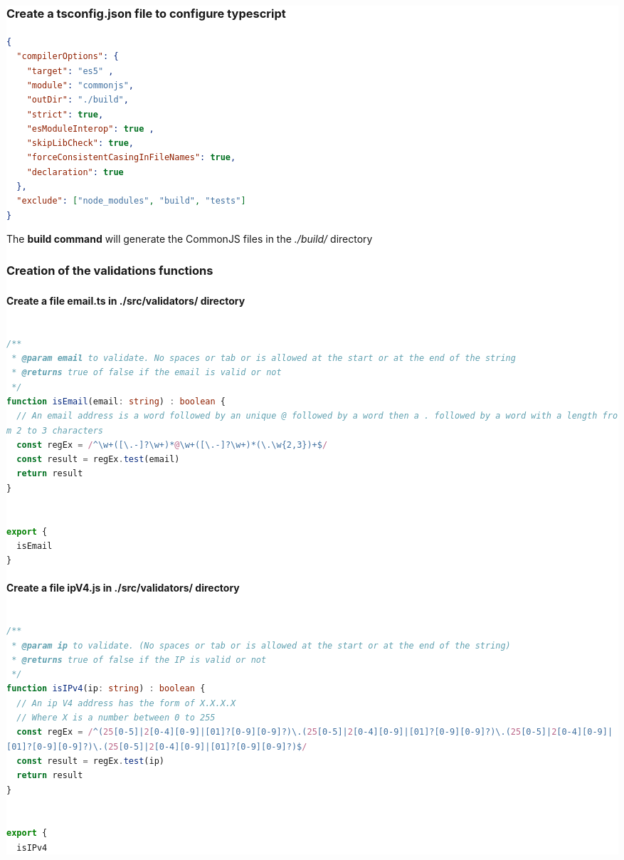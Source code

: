 ### Create a tsconfig.json file to configure typescript

```json
{
  "compilerOptions": {
    "target": "es5" ,
    "module": "commonjs",
    "outDir": "./build",
    "strict": true,
    "esModuleInterop": true ,
    "skipLibCheck": true,
    "forceConsistentCasingInFileNames": true,
    "declaration": true
  },
  "exclude": ["node_modules", "build", "tests"]
}
```

The **build command** will generate the CommonJS files in the *./build/* directory

### Creation of the validations functions

#### Create a file email.ts in ./src/validators/ directory

```ts

/**
 * @param email to validate. No spaces or tab or is allowed at the start or at the end of the string
 * @returns true of false if the email is valid or not
 */
function isEmail(email: string) : boolean {
  // An email address is a word followed by an unique @ followed by a word then a . followed by a word with a length from 2 to 3 characters
  const regEx = /^\w+([\.-]?\w+)*@\w+([\.-]?\w+)*(\.\w{2,3})+$/
  const result = regEx.test(email)
  return result
}


export {
  isEmail
}
```

#### Create a file ipV4.js in ./src/validators/ directory

```ts

/**
 * @param ip to validate. (No spaces or tab or is allowed at the start or at the end of the string)
 * @returns true of false if the IP is valid or not
 */
function isIPv4(ip: string) : boolean {
  // An ip V4 address has the form of X.X.X.X
  // Where X is a number between 0 to 255
  const regEx = /^(25[0-5]|2[0-4][0-9]|[01]?[0-9][0-9]?)\.(25[0-5]|2[0-4][0-9]|[01]?[0-9][0-9]?)\.(25[0-5]|2[0-4][0-9]|[01]?[0-9][0-9]?)\.(25[0-5]|2[0-4][0-9]|[01]?[0-9][0-9]?)$/
  const result = regEx.test(ip)
  return result
}


export {
  isIPv4
```